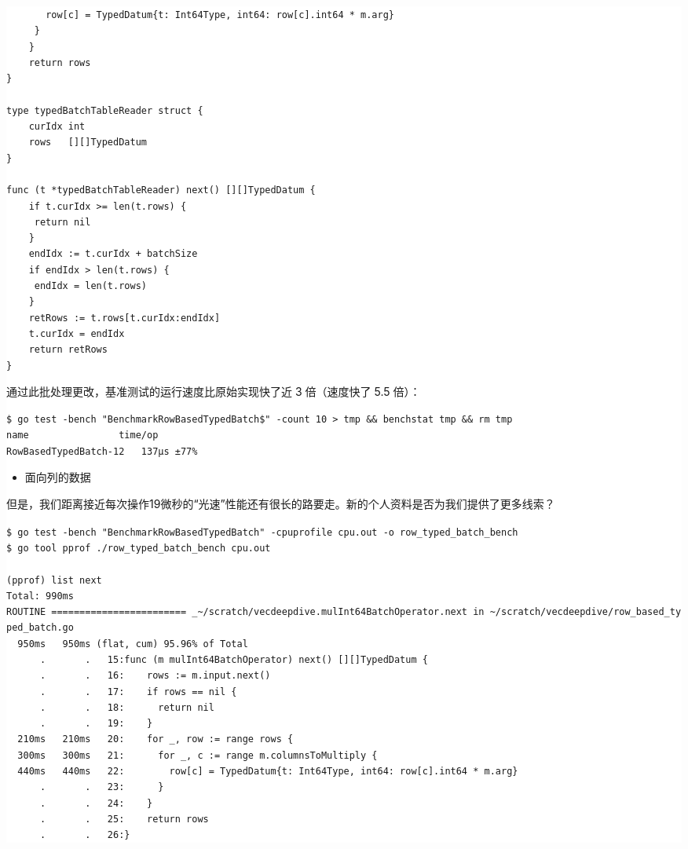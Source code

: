 ```
       row[c] = TypedDatum{t: Int64Type, int64: row[c].int64 * m.arg}
     }
    }
    return rows
}

type typedBatchTableReader struct {
    curIdx int
    rows   [][]TypedDatum
}

func (t *typedBatchTableReader) next() [][]TypedDatum {
    if t.curIdx >= len(t.rows) {
     return nil
    }
    endIdx := t.curIdx + batchSize
    if endIdx > len(t.rows) {
     endIdx = len(t.rows)
    }
    retRows := t.rows[t.curIdx:endIdx]
    t.curIdx = endIdx
    return retRows
}
```

通过此批处理更改，基准测试的运行速度比原始实现快了近 3 倍（速度快了 5.5 倍）：

```
$ go test -bench "BenchmarkRowBasedTypedBatch$" -count 10 > tmp && benchstat tmp && rm tmp
name                time/op
RowBasedTypedBatch-12   137µs ±77%
```

- 面向列的数据

但是，我们距离接近每次操作19微秒的“光速”性能还有很长的路要走。新的个人资料是否为我们提供了更多线索？

```
$ go test -bench "BenchmarkRowBasedTypedBatch" -cpuprofile cpu.out -o row_typed_batch_bench
$ go tool pprof ./row_typed_batch_bench cpu.out

(pprof) list next
Total: 990ms
ROUTINE ======================== _~/scratch/vecdeepdive.mulInt64BatchOperator.next in ~/scratch/vecdeepdive/row_based_typed_batch.go
  950ms   950ms (flat, cum) 95.96% of Total
      .       .   15:func (m mulInt64BatchOperator) next() [][]TypedDatum {
      .       .   16:    rows := m.input.next()
      .       .   17:    if rows == nil {
      .       .   18:      return nil
      .       .   19:    }
  210ms   210ms   20:    for _, row := range rows {
  300ms   300ms   21:      for _, c := range m.columnsToMultiply {
  440ms   440ms   22:        row[c] = TypedDatum{t: Int64Type, int64: row[c].int64 * m.arg}
      .       .   23:      }
      .       .   24:    }
      .       .   25:    return rows
      .       .   26:}
```
